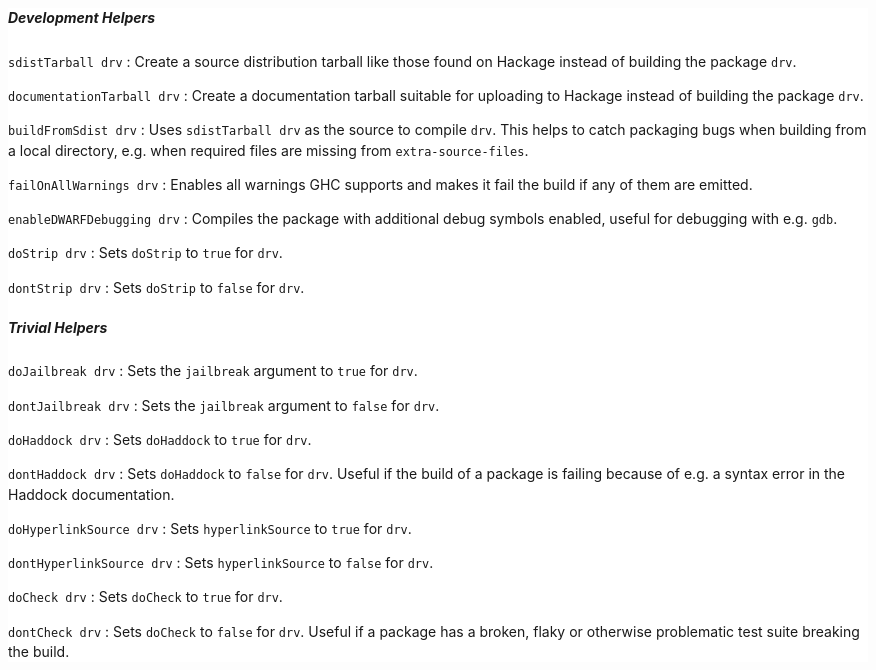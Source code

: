 ##### Development Helpers

`sdistTarball drv`
: Create a source distribution tarball like those found on Hackage
instead of building the package `drv`.

`documentationTarball drv`
: Create a documentation tarball suitable for uploading to Hackage
instead of building the package `drv`.

`buildFromSdist drv`
: Uses `sdistTarball drv` as the source to compile `drv`. This helps to catch
packaging bugs when building from a local directory, e.g. when required files
are missing from `extra-source-files`.

`failOnAllWarnings drv`
: Enables all warnings GHC supports and makes it fail the build if any of them
are emitted.



`enableDWARFDebugging drv`
: Compiles the package with additional debug symbols enabled, useful
for debugging with e.g. `gdb`.

`doStrip drv`
: Sets `doStrip` to `true` for `drv`.

`dontStrip drv`
: Sets `doStrip` to `false` for `drv`.



##### Trivial Helpers

`doJailbreak drv`
: Sets the `jailbreak` argument to `true` for `drv`.

`dontJailbreak drv`
: Sets the `jailbreak` argument to `false` for `drv`.

`doHaddock drv`
: Sets `doHaddock` to `true` for `drv`.

`dontHaddock drv`
: Sets `doHaddock` to `false` for `drv`. Useful if the build of a package is
failing because of e.g. a syntax error in the Haddock documentation.

`doHyperlinkSource drv`
: Sets `hyperlinkSource` to `true` for `drv`.

`dontHyperlinkSource drv`
: Sets `hyperlinkSource` to `false` for `drv`.

`doCheck drv`
: Sets `doCheck` to `true` for `drv`.

`dontCheck drv`
: Sets `doCheck` to `false` for `drv`. Useful if a package has a broken,
flaky or otherwise problematic test suite breaking the build.
